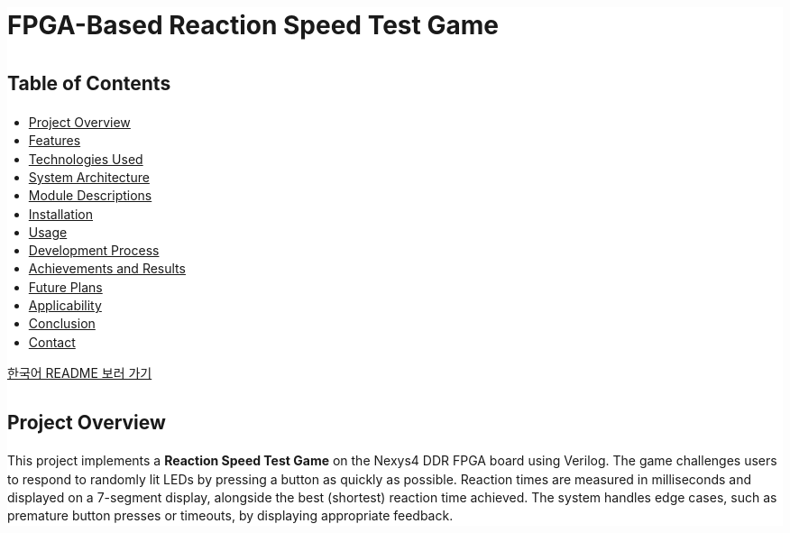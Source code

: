 # FPGA-Based Reaction Speed Test Game

## Table of Contents
- [Project Overview](#project-overview)
- [Features](#features)
- [Technologies Used](#technologies-used)
- [System Architecture](#system-architecture)
- [Module Descriptions](#module-descriptions)
- [Installation](#installation)
- [Usage](#usage)
- [Development Process](#development-process)
- [Achievements and Results](#achievements-and-results)
- [Future Plans](#future-plans)
- [Applicability](#applicability)
- [Conclusion](#conclusion)
- [Contact](#contact)

[한국어 README 보러 가기](README-kr.md)

## Project Overview

This project implements a **Reaction Speed Test Game** on the Nexys4 DDR FPGA board using Verilog. The game challenges users to respond to randomly lit LEDs by pressing a button as quickly as possible. Reaction times are measured in milliseconds and displayed on a 7-segment display, alongside the best (shortest) reaction time achieved. The system handles edge cases, such as premature button presses or timeouts, by displaying appropriate feedback.
